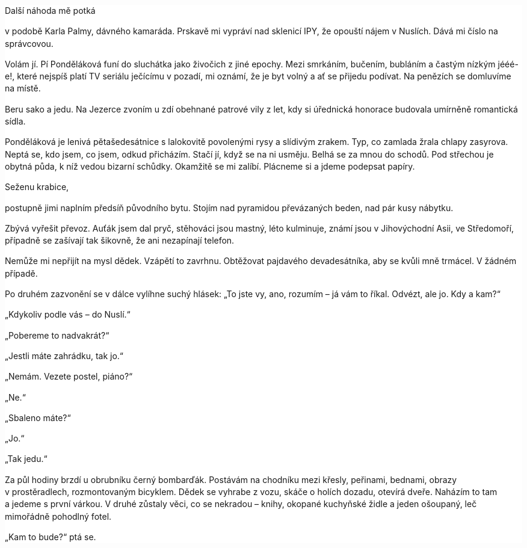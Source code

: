 </section>

<section>

Další náhoda mě potká

v podobě Karla Palmy, dávného kamaráda. Prskavě mi vypráví nad sklenicí IPY, že opouští nájem v Nuslích. Dává mi číslo na správcovou.

Volám jí. Pí Ponděláková funí do sluchátka jako živočich z jiné epochy. Mezi smrkáním, bučením, bubláním a častým nízkým jééé-e!, které nejspíš platí TV seriálu ječícímu v pozadí, mi oznámí, že je byt volný a ať se přijedu podívat. Na penězích se domluvíme na místě.

Beru sako a jedu. Na Jezerce zvoním u zdí obehnané patrové vily z let, kdy si úřednická honorace budovala umírněně romantická sídla.

Ponděláková je lenivá pětašedesátnice s lalokovitě povolenými rysy a slídivým zrakem. Typ, co zamlada žrala chlapy zasyrova. Neptá se, kdo jsem, co jsem, odkud přicházím. Stačí jí, když se na ni usměju. Belhá se za mnou do schodů. Pod střechou je obytná půda, k níž vedou bizarní schůdky. Okamžitě se mi zalíbí. Plácneme si a jdeme podepsat papíry.

</section>

<section>

Seženu krabice,

postupně jimi naplním předsíň původního bytu. Stojím nad pyramidou převázaných beden, nad pár kusy nábytku.

Zbývá vyřešit převoz. Auťák jsem dal pryč, stěhováci jsou mastný, léto kulminuje, známí jsou v Jihovýchodní Asii, ve Středomoří, případně se zašívají tak šikovně, že ani nezapínají telefon.

Nemůže mi nepřijít na mysl dědek. Vzápětí to zavrhnu. Obtěžovat pajdavého devadesátníka, aby se kvůli mně trmácel. V žádném případě.

Po druhém zazvonění se v dálce vylíhne suchý hlásek: „To jste vy, ano, rozumím – já vám to říkal. Odvézt, ale jo. Kdy a kam?“

„Kdykoliv podle vás – do Nuslí.“

„Pobereme to nadvakrát?“

„Jestli máte zahrádku, tak jo.“

„Nemám. Vezete postel, piáno?“

„Ne.“

„Sbaleno máte?“

„Jo.“

„Tak jedu.“

Za půl hodiny brzdí u obrubníku černý bombarďák. Postávám na chodníku mezi křesly, peřinami, bednami, obrazy v prostěradlech, rozmontovaným bicyklem. Dědek se vyhrabe z vozu, skáče o holích dozadu, otevírá dveře. Naházím to tam a jedeme s první várkou. V druhé zůstaly věci, co se nekradou – knihy, okopané kuchyňské židle a jeden ošoupaný, leč mimořádně pohodlný fotel.

„Kam to bude?“ ptá se.
